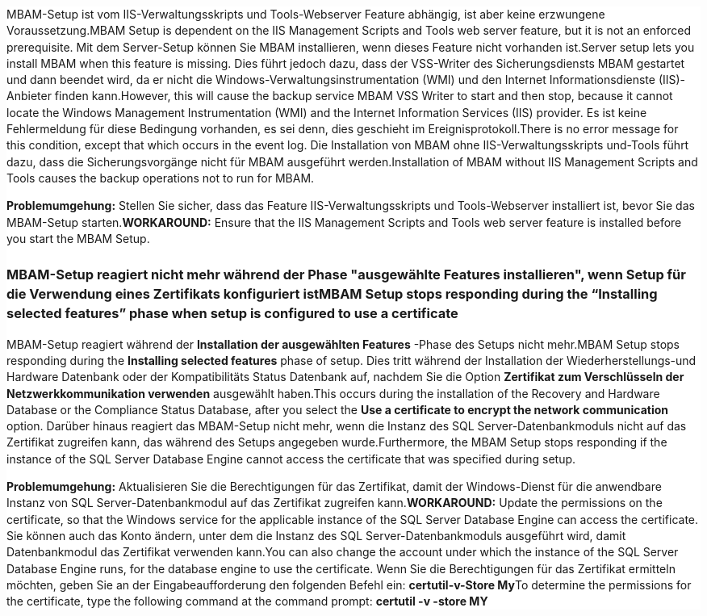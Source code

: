 <span data-ttu-id="02bab-140">MBAM-Setup ist vom IIS-Verwaltungsskripts und Tools-Webserver Feature abhängig, ist aber keine erzwungene Voraussetzung.</span><span class="sxs-lookup"><span data-stu-id="02bab-140">MBAM Setup is dependent on the IIS Management Scripts and Tools web server feature, but it is not an enforced prerequisite.</span></span> <span data-ttu-id="02bab-141">Mit dem Server-Setup können Sie MBAM installieren, wenn dieses Feature nicht vorhanden ist.</span><span class="sxs-lookup"><span data-stu-id="02bab-141">Server setup lets you install MBAM when this feature is missing.</span></span> <span data-ttu-id="02bab-142">Dies führt jedoch dazu, dass der VSS-Writer des Sicherungsdiensts MBAM gestartet und dann beendet wird, da er nicht die Windows-Verwaltungsinstrumentation (WMI) und den Internet Informationsdienste (IIS)-Anbieter finden kann.</span><span class="sxs-lookup"><span data-stu-id="02bab-142">However, this will cause the backup service MBAM VSS Writer to start and then stop, because it cannot locate the Windows Management Instrumentation (WMI) and the Internet Information Services (IIS) provider.</span></span> <span data-ttu-id="02bab-143">Es ist keine Fehlermeldung für diese Bedingung vorhanden, es sei denn, dies geschieht im Ereignisprotokoll.</span><span class="sxs-lookup"><span data-stu-id="02bab-143">There is no error message for this condition, except that which occurs in the event log.</span></span> <span data-ttu-id="02bab-144">Die Installation von MBAM ohne IIS-Verwaltungsskripts und-Tools führt dazu, dass die Sicherungsvorgänge nicht für MBAM ausgeführt werden.</span><span class="sxs-lookup"><span data-stu-id="02bab-144">Installation of MBAM without IIS Management Scripts and Tools causes the backup operations not to run for MBAM.</span></span>

<span data-ttu-id="02bab-145">**Problemumgehung:** Stellen Sie sicher, dass das Feature IIS-Verwaltungsskripts und Tools-Webserver installiert ist, bevor Sie das MBAM-Setup starten.</span><span class="sxs-lookup"><span data-stu-id="02bab-145">**WORKAROUND:** Ensure that the IIS Management Scripts and Tools web server feature is installed before you start the MBAM Setup.</span></span>

### <a href="" id="mbam-setup-stops-responding-during-the--installing-selected-features--phase-when-setup-is-configured-to-use-a-certificate"></a><span data-ttu-id="02bab-146">MBAM-Setup reagiert nicht mehr während der Phase "ausgewählte Features installieren", wenn Setup für die Verwendung eines Zertifikats konfiguriert ist</span><span class="sxs-lookup"><span data-stu-id="02bab-146">MBAM Setup stops responding during the “Installing selected features” phase when setup is configured to use a certificate</span></span>

<span data-ttu-id="02bab-147">MBAM-Setup reagiert während der **Installation der ausgewählten Features** -Phase des Setups nicht mehr.</span><span class="sxs-lookup"><span data-stu-id="02bab-147">MBAM Setup stops responding during the **Installing selected features** phase of setup.</span></span> <span data-ttu-id="02bab-148">Dies tritt während der Installation der Wiederherstellungs-und Hardware Datenbank oder der Kompatibilitäts Status Datenbank auf, nachdem Sie die Option **Zertifikat zum Verschlüsseln der Netzwerkkommunikation verwenden** ausgewählt haben.</span><span class="sxs-lookup"><span data-stu-id="02bab-148">This occurs during the installation of the Recovery and Hardware Database or the Compliance Status Database, after you select the **Use a certificate to encrypt the network communication** option.</span></span> <span data-ttu-id="02bab-149">Darüber hinaus reagiert das MBAM-Setup nicht mehr, wenn die Instanz des SQL Server-Datenbankmoduls nicht auf das Zertifikat zugreifen kann, das während des Setups angegeben wurde.</span><span class="sxs-lookup"><span data-stu-id="02bab-149">Furthermore, the MBAM Setup stops responding if the instance of the SQL Server Database Engine cannot access the certificate that was specified during setup.</span></span>

<span data-ttu-id="02bab-150">**Problemumgehung:** Aktualisieren Sie die Berechtigungen für das Zertifikat, damit der Windows-Dienst für die anwendbare Instanz von SQL Server-Datenbankmodul auf das Zertifikat zugreifen kann.</span><span class="sxs-lookup"><span data-stu-id="02bab-150">**WORKAROUND:** Update the permissions on the certificate, so that the Windows service for the applicable instance of the SQL Server Database Engine can access the certificate.</span></span> <span data-ttu-id="02bab-151">Sie können auch das Konto ändern, unter dem die Instanz des SQL Server-Datenbankmoduls ausgeführt wird, damit Datenbankmodul das Zertifikat verwenden kann.</span><span class="sxs-lookup"><span data-stu-id="02bab-151">You can also change the account under which the instance of the SQL Server Database Engine runs, for the database engine to use the certificate.</span></span> <span data-ttu-id="02bab-152">Wenn Sie die Berechtigungen für das Zertifikat ermitteln möchten, geben Sie an der Eingabeaufforderung den folgenden Befehl ein: **certutil-v-Store My**</span><span class="sxs-lookup"><span data-stu-id="02bab-152">To determine the permissions for the certificate, type the following command at the command prompt: **certutil -v -store MY**</span></span>
